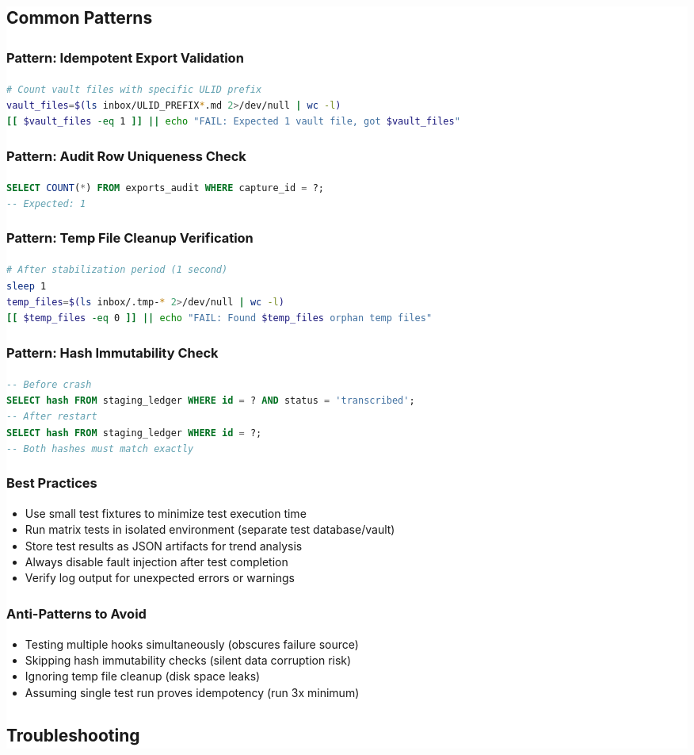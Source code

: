 ## Common Patterns

### Pattern: Idempotent Export Validation

```bash
# Count vault files with specific ULID prefix
vault_files=$(ls inbox/ULID_PREFIX*.md 2>/dev/null | wc -l)
[[ $vault_files -eq 1 ]] || echo "FAIL: Expected 1 vault file, got $vault_files"
```

### Pattern: Audit Row Uniqueness Check

```sql
SELECT COUNT(*) FROM exports_audit WHERE capture_id = ?;
-- Expected: 1
```

### Pattern: Temp File Cleanup Verification

```bash
# After stabilization period (1 second)
sleep 1
temp_files=$(ls inbox/.tmp-* 2>/dev/null | wc -l)
[[ $temp_files -eq 0 ]] || echo "FAIL: Found $temp_files orphan temp files"
```

### Pattern: Hash Immutability Check

```sql
-- Before crash
SELECT hash FROM staging_ledger WHERE id = ? AND status = 'transcribed';
-- After restart
SELECT hash FROM staging_ledger WHERE id = ?;
-- Both hashes must match exactly
```

### Best Practices

- Use small test fixtures to minimize test execution time
- Run matrix tests in isolated environment (separate test database/vault)
- Store test results as JSON artifacts for trend analysis
- Always disable fault injection after test completion
- Verify log output for unexpected errors or warnings

### Anti-Patterns to Avoid

- Testing multiple hooks simultaneously (obscures failure source)
- Skipping hash immutability checks (silent data corruption risk)
- Ignoring temp file cleanup (disk space leaks)
- Assuming single test run proves idempotency (run 3x minimum)

## Troubleshooting
